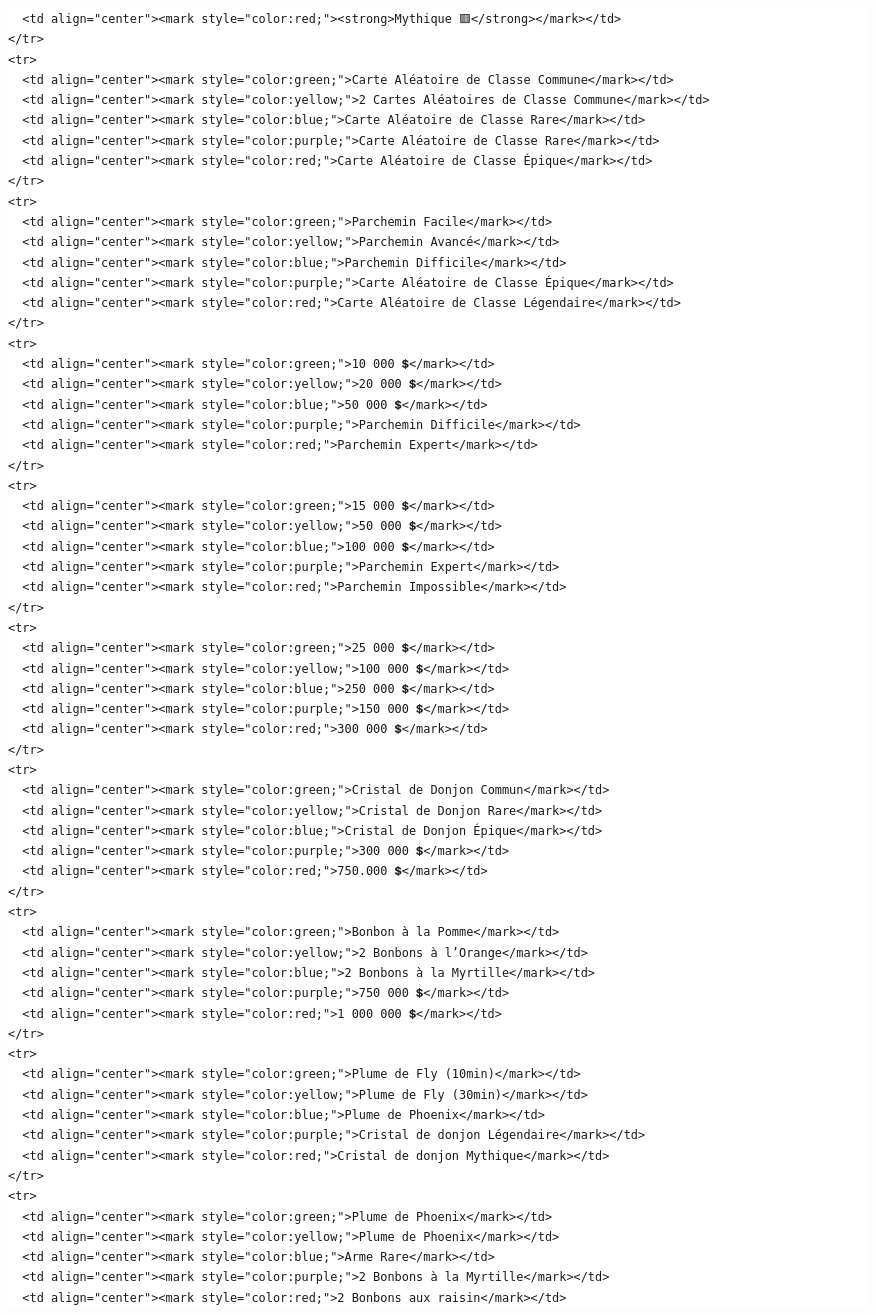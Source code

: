       <td align="center"><mark style="color:red;"><strong>Mythique 🟥</strong></mark></td>
    </tr>
    <tr>
      <td align="center"><mark style="color:green;">Carte Aléatoire de Classe Commune</mark></td>
      <td align="center"><mark style="color:yellow;">2 Cartes Aléatoires de Classe Commune</mark></td>
      <td align="center"><mark style="color:blue;">Carte Aléatoire de Classe Rare</mark></td>
      <td align="center"><mark style="color:purple;">Carte Aléatoire de Classe Rare</mark></td>
      <td align="center"><mark style="color:red;">Carte Aléatoire de Classe Épique</mark></td>
    </tr>
    <tr>
      <td align="center"><mark style="color:green;">Parchemin Facile</mark></td>
      <td align="center"><mark style="color:yellow;">Parchemin Avancé</mark></td>
      <td align="center"><mark style="color:blue;">Parchemin Difficile</mark></td>
      <td align="center"><mark style="color:purple;">Carte Aléatoire de Classe Épique</mark></td>
      <td align="center"><mark style="color:red;">Carte Aléatoire de Classe Légendaire</mark></td>
    </tr>
    <tr>
      <td align="center"><mark style="color:green;">10 000 💲</mark></td>
      <td align="center"><mark style="color:yellow;">20 000 💲</mark></td>
      <td align="center"><mark style="color:blue;">50 000 💲</mark></td>
      <td align="center"><mark style="color:purple;">Parchemin Difficile</mark></td>
      <td align="center"><mark style="color:red;">Parchemin Expert</mark></td>
    </tr>
    <tr>
      <td align="center"><mark style="color:green;">15 000 💲</mark></td>
      <td align="center"><mark style="color:yellow;">50 000 💲</mark></td>
      <td align="center"><mark style="color:blue;">100 000 💲</mark></td>
      <td align="center"><mark style="color:purple;">Parchemin Expert</mark></td>
      <td align="center"><mark style="color:red;">Parchemin Impossible</mark></td>
    </tr>
    <tr>
      <td align="center"><mark style="color:green;">25 000 💲</mark></td>
      <td align="center"><mark style="color:yellow;">100 000 💲</mark></td>
      <td align="center"><mark style="color:blue;">250 000 💲</mark></td>
      <td align="center"><mark style="color:purple;">150 000 💲</mark></td>
      <td align="center"><mark style="color:red;">300 000 💲</mark></td>
    </tr>
    <tr>
      <td align="center"><mark style="color:green;">Cristal de Donjon Commun</mark></td>
      <td align="center"><mark style="color:yellow;">Cristal de Donjon Rare</mark></td>
      <td align="center"><mark style="color:blue;">Cristal de Donjon Épique</mark></td>
      <td align="center"><mark style="color:purple;">300 000 💲</mark></td>
      <td align="center"><mark style="color:red;">750.000 💲</mark></td>
    </tr>
    <tr>
      <td align="center"><mark style="color:green;">Bonbon à la Pomme</mark></td>
      <td align="center"><mark style="color:yellow;">2 Bonbons à l’Orange</mark></td>
      <td align="center"><mark style="color:blue;">2 Bonbons à la Myrtille</mark></td>
      <td align="center"><mark style="color:purple;">750 000 💲</mark></td>
      <td align="center"><mark style="color:red;">1 000 000 💲</mark></td>
    </tr>
    <tr>
      <td align="center"><mark style="color:green;">Plume de Fly (10min)</mark></td>
      <td align="center"><mark style="color:yellow;">Plume de Fly (30min)</mark></td>
      <td align="center"><mark style="color:blue;">Plume de Phoenix</mark></td>
      <td align="center"><mark style="color:purple;">Cristal de donjon Légendaire</mark></td>
      <td align="center"><mark style="color:red;">Cristal de donjon Mythique</mark></td>
    </tr>
    <tr>
      <td align="center"><mark style="color:green;">Plume de Phoenix</mark></td>
      <td align="center"><mark style="color:yellow;">Plume de Phoenix</mark></td>
      <td align="center"><mark style="color:blue;">Arme Rare</mark></td>
      <td align="center"><mark style="color:purple;">2 Bonbons à la Myrtille</mark></td>
      <td align="center"><mark style="color:red;">2 Bonbons aux raisin</mark></td>